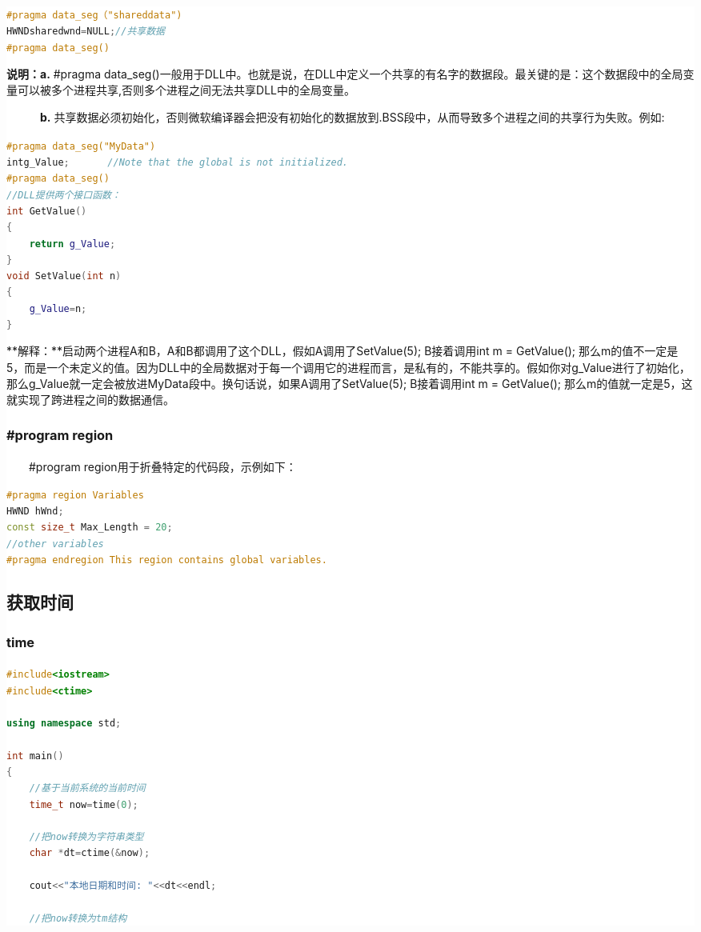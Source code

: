 ```cpp
#pragma data_seg（"shareddata")
HWNDsharedwnd=NULL;//共享数据
#pragma data_seg()
```

**说明：a.** #pragma data_seg()一般用于DLL中。也就是说，在DLL中定义一个共享的有名字的数据段。最关键的是：这个数据段中的全局变量可以被多个进程共享,否则多个进程之间无法共享DLL中的全局变量。

　　　**b.** 共享数据必须初始化，否则微软编译器会把没有初始化的数据放到.BSS段中，从而导致多个进程之间的共享行为失败。例如:

```cpp
#pragma data_seg("MyData")
intg_Value;　　　　//Note that the global is not initialized.
#pragma data_seg()
//DLL提供两个接口函数：
int GetValue()
{
    return g_Value;
}
void SetValue(int n)
{
    g_Value=n;
}
```

**解释：**启动两个进程A和B，A和B都调用了这个DLL，假如A调用了SetValue(5); B接着调用int m = GetValue(); 那么m的值不一定是5，而是一个未定义的值。因为DLL中的全局数据对于每一个调用它的进程而言，是私有的，不能共享的。假如你对g_Value进行了初始化，那么g_Value就一定会被放进MyData段中。换句话说，如果A调用了SetValue(5); B接着调用int m = GetValue(); 那么m的值就一定是5，这就实现了跨进程之间的数据通信。

### \#program region

　　#program region用于折叠特定的代码段，示例如下：

```cpp
#pragma region Variables
HWND hWnd;
const size_t Max_Length = 20;
//other variables
#pragma endregion This region contains global variables.
```







## 获取时间

### time



```cpp
#include<iostream>
#include<ctime>

using namespace std;

int main()
{
	//基于当前系统的当前时间
	time_t now=time(0);
	
	//把now转换为字符串类型
	char *dt=ctime(&now);
	
	cout<<"本地日期和时间: "<<dt<<endl;
	
	//把now转换为tm结构
```